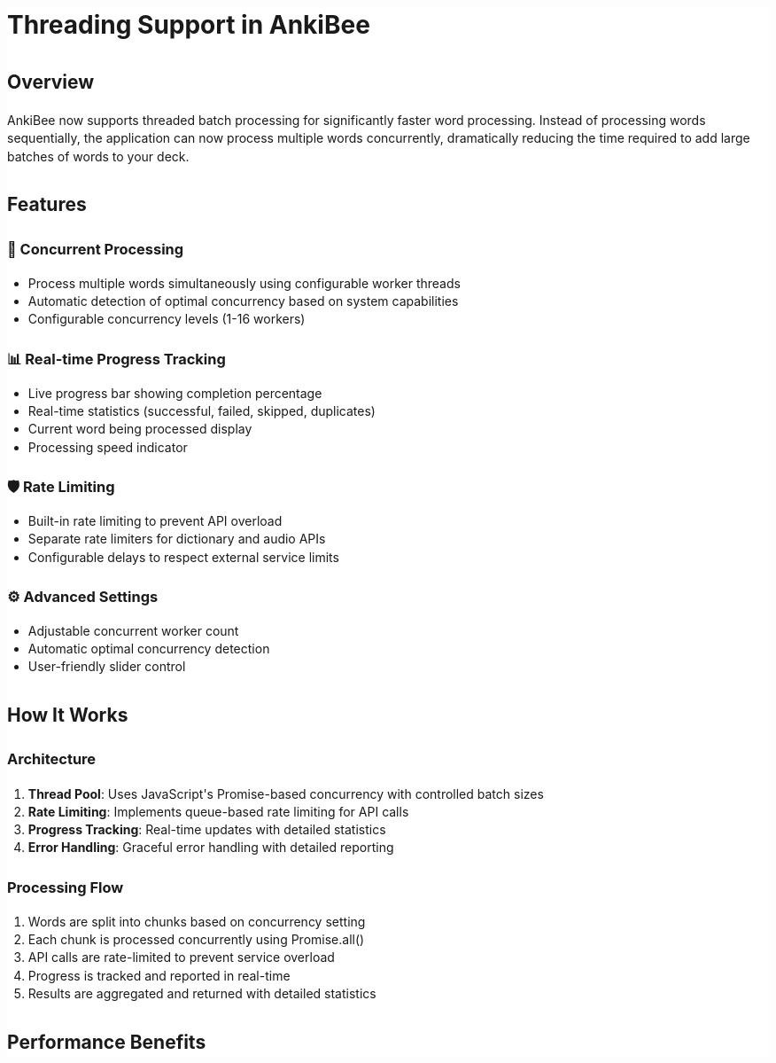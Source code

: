# Threading Support in AnkiBee

## Overview

AnkiBee now supports threaded batch processing for significantly faster word processing. Instead of processing words sequentially, the application can now process multiple words concurrently, dramatically reducing the time required to add large batches of words to your deck.

## Features

### 🚀 Concurrent Processing
- Process multiple words simultaneously using configurable worker threads
- Automatic detection of optimal concurrency based on system capabilities
- Configurable concurrency levels (1-16 workers)

### 📊 Real-time Progress Tracking
- Live progress bar showing completion percentage
- Real-time statistics (successful, failed, skipped, duplicates)
- Current word being processed display
- Processing speed indicator

### 🛡️ Rate Limiting
- Built-in rate limiting to prevent API overload
- Separate rate limiters for dictionary and audio APIs
- Configurable delays to respect external service limits

### ⚙️ Advanced Settings
- Adjustable concurrent worker count
- Automatic optimal concurrency detection
- User-friendly slider control

## How It Works

### Architecture
1. **Thread Pool**: Uses JavaScript's Promise-based concurrency with controlled batch sizes
2. **Rate Limiting**: Implements queue-based rate limiting for API calls
3. **Progress Tracking**: Real-time updates with detailed statistics
4. **Error Handling**: Graceful error handling with detailed reporting

### Processing Flow
1. Words are split into chunks based on concurrency setting
2. Each chunk is processed concurrently using Promise.all()
3. API calls are rate-limited to prevent service overload
4. Progress is tracked and reported in real-time
5. Results are aggregated and returned with detailed statistics

## Performance Benefits
